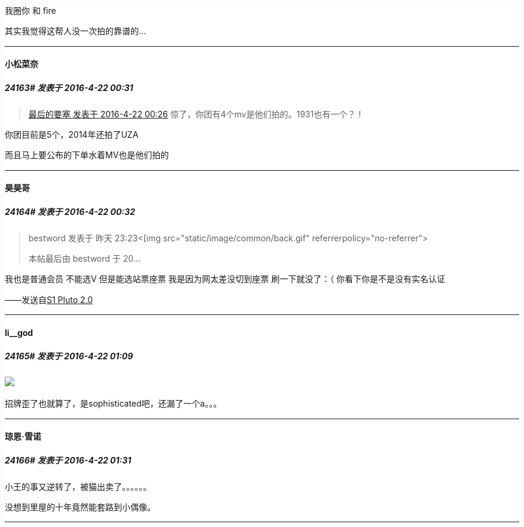 我圈你 和 fire

其实我觉得这帮人没一次拍的靠谱的…


*****

####  小松菜奈  
##### 24163#       发表于 2016-4-22 00:31


<blockquote><a href="httphttps://bbs.saraba1st.com/2b/forum.php?mod=redirect&amp;amp;goto=findpost&amp;amp;pid=32205102&amp;amp;ptid=1105387" target="_blank">最后的要塞 发表于 2016-4-22 00:26</a>
惊了，你团有4个mv是他们拍的。1931也有一个？！</blockquote>
你团目前是5个，2014年还拍了UZA

而且马上要公布的下单水着MV也是他们拍的


*****

####  昊昊哥  
##### 24164#       发表于 2016-4-22 00:32


<blockquote>bestword 发表于 昨天 23:23<[img src="static/image/common/back.gif" referrerpolicy="no-referrer">

 本帖最后由 bestword 于 20...</blockquote>
我也是普通会员 不能选V 但是能选站票座票 我是因为网太差没切到座票 刷一下就没了：（ 
你看下你是不是没有实名认证


——发送自[S1 Pluto 2.0](https://itunes.apple.com/cn/app/s1-pluto/id889820003?mt=8)


*****

####  li__god  
##### 24165#       发表于 2016-4-22 01:09


<img src="http://i2.piimg.com/d782347d8422ebe5.jpg" referrerpolicy="no-referrer">

招牌歪了也就算了，是sophisticated吧，还漏了一个a。。。


*****

####  琼恩·雪诺  
##### 24166#       发表于 2016-4-22 01:31


小王的事又逆转了，被猫出卖了。。。。。。

没想到里屋的十年竟然能套路到小偶像。


*****
